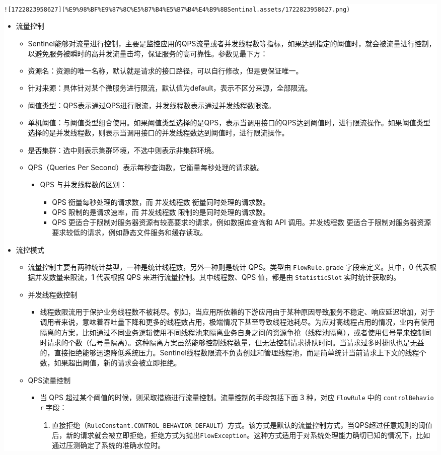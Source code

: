     ![1722823958627](%E9%98%BF%E9%87%8C%E5%B7%B4%E5%B7%B4%E4%B9%8BSentinal.assets/1722823958627.png)

* 流量控制

  *  Sentinel能够对流量进行控制，主要是监控应用的QPS流量或者并发线程数等指标，如果达到指定的阈值时，就会被流量进行控制，以避免服务被瞬时的高并发流量击垮，保证服务的高可靠性。参数见最下方： 

    * 资源名：资源的唯一名称，默认就是请求的接口路径，可以自行修改，但是要保证唯一。

    * 针对来源：具体针对某个微服务进行限流，默认值为default，表示不区分来源，全部限流。

    * 阈值类型：QPS表示通过QPS进行限流，并发线程数表示通过并发线程数限流。

    * 单机阈值：与阈值类型组合使用。如果阈值类型选择的是QPS，表示当调用接口的QPS达到阈值时，进行限流操作。如果阈值类型选择的是并发线程数，则表示当调用接口的并发线程数达到阈值时，进行限流操作。

    * 是否集群：选中则表示集群环境，不选中则表示非集群环境。

    * QPS（Queries Per Second）表示每秒查询数，它衡量每秒处理的请求数。
      * QPS 与并发线程数的区别：

        * QPS 衡量每秒处理的请求数，而 并发线程数 衡量同时处理的请求数。
        * QPS 限制的是请求速率，而 并发线程数 限制的是同时处理的请求数。
        * QPS 更适合于限制对服务器资源有较高要求的请求，例如数据库查询和 API 调用。并发线程数 更适合于限制对服务器资源要求较低的请求，例如静态文件服务和缓存读取。

* 流控模式

  *  流量控制主要有两种统计类型，一种是统计线程数，另外一种则是统计 QPS。类型由 `FlowRule.grade` 字段来定义。其中，0 代表根据并发数量来限流，1 代表根据 QPS 来进行流量控制。其中线程数、QPS 值，都是由 `StatisticSlot` 实时统计获取的。 

  * 并发线程数控制

    *  线程数限流用于保护业务线程数不被耗尽。例如，当应用所依赖的下游应用由于某种原因导致服务不稳定、响应延迟增加，对于调用者来说，意味着吞吐量下降和更多的线程数占用，极端情况下甚至导致线程池耗尽。为应对高线程占用的情况，业内有使用隔离的方案，比如通过不同业务逻辑使用不同线程池来隔离业务自身之间的资源争抢（线程池隔离），或者使用信号量来控制同时请求的个数（信号量隔离）。这种隔离方案虽然能够控制线程数量，但无法控制请求排队时间。当请求过多时排队也是无益的，直接拒绝能够迅速降低系统压力。Sentinel线程数限流不负责创建和管理线程池，而是简单统计当前请求上下文的线程个数，如果超出阈值，新的请求会被立即拒绝。 

  * QPS流量控制

    * 当 QPS 超过某个阈值的时候，则采取措施进行流量控制。流量控制的手段包括下面 3 种，对应 `FlowRule` 中的 `controlBehavior` 字段：

      1. 直接拒绝（`RuleConstant.CONTROL_BEHAVIOR_DEFAULT`）方式。该方式是默认的流量控制方式，当QPS超过任意规则的阈值后，新的请求就会被立即拒绝，拒绝方式为抛出`FlowException`。这种方式适用于对系统处理能力确切已知的情况下，比如通过压测确定了系统的准确水位时。
